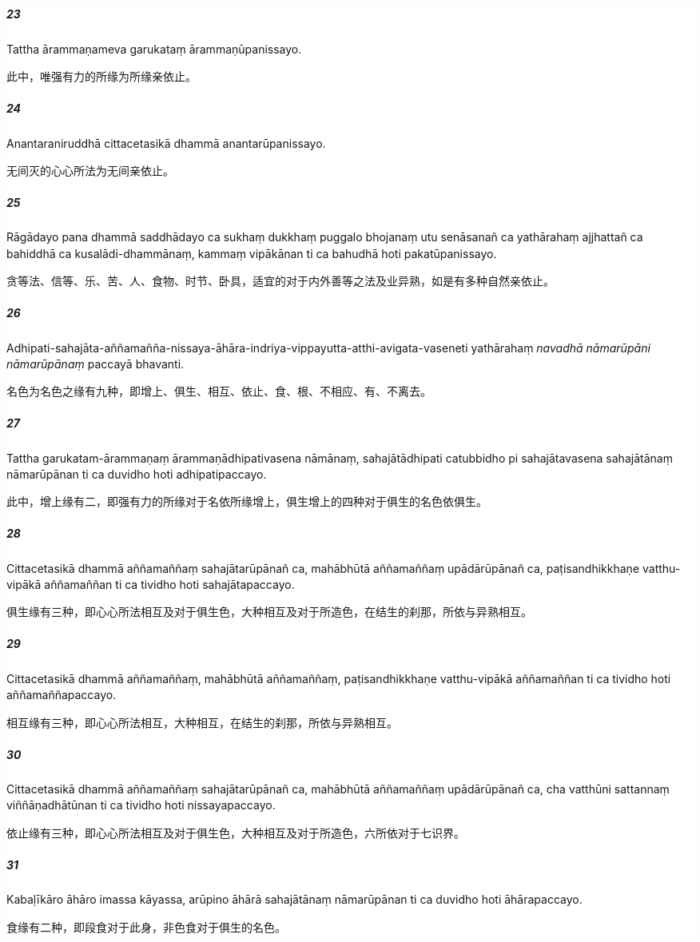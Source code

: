 ##### 23

Tattha ārammaṇameva garukataṃ ārammaṇūpanissayo.

此中，唯强有力的所缘为所缘亲依止。

##### 24

Anantaraniruddhā cittacetasikā dhammā anantarūpanissayo.

无间灭的心心所法为无间亲依止。

##### 25

Rāgādayo pana dhammā saddhādayo ca sukhaṃ dukkhaṃ puggalo bhojanaṃ utu senāsanañ ca yathārahaṃ ajjhattañ ca bahiddhā ca kusalādi-dhammānaṃ, kammaṃ vipākānan ti ca bahudhā hoti pakatūpanissayo.

贪等法、信等、乐、苦、人、食物、时节、卧具，适宜的对于内外善等之法及业异熟，如是有多种自然亲依止。

##### 26

Adhipati-sahajāta-aññamañña-nissaya-āhāra-indriya-vippayutta-atthi-avigata-vaseneti yathārahaṃ *navadhā nāmarūpāni nāmarūpānaṃ* paccayā bhavanti.

名色为名色之缘有九种，即增上、俱生、相互、依止、食、根、不相应、有、不离去。

##### 27

Tattha garukatam-ārammaṇaṃ ārammaṇādhipativasena nāmānaṃ, sahajātādhipati catubbidho pi sahajātavasena sahajātānaṃ nāmarūpānan ti ca duvidho hoti adhipatipaccayo.

此中，增上缘有二，即强有力的所缘对于名依所缘增上，俱生增上的四种对于俱生的名色依俱生。

##### 28

Cittacetasikā dhammā aññamaññaṃ sahajātarūpānañ ca, mahābhūtā aññamaññaṃ upādārūpānañ ca, paṭisandhikkhaṇe vatthu-vipākā aññamaññan ti ca tividho hoti sahajātapaccayo.

俱生缘有三种，即心心所法相互及对于俱生色，大种相互及对于所造色，在结生的刹那，所依与异熟相互。

##### 29

Cittacetasikā dhammā aññamaññaṃ, mahābhūtā aññamaññaṃ, paṭisandhikkhaṇe vatthu-vipākā aññamaññan ti ca tividho hoti aññamaññapaccayo.

相互缘有三种，即心心所法相互，大种相互，在结生的刹那，所依与异熟相互。

##### 30

Cittacetasikā dhammā aññamaññaṃ sahajātarūpānañ ca, mahābhūtā aññamaññaṃ upādārūpānañ ca, cha vatthūni sattannaṃ viññāṇadhātūnan ti ca tividho hoti nissayapaccayo.

依止缘有三种，即心心所法相互及对于俱生色，大种相互及对于所造色，六所依对于七识界。

##### 31

Kabaḷīkāro āhāro imassa kāyassa, arūpino āhārā sahajātānaṃ nāmarūpānan ti ca duvidho hoti āhārapaccayo.

食缘有二种，即段食对于此身，非色食对于俱生的名色。
